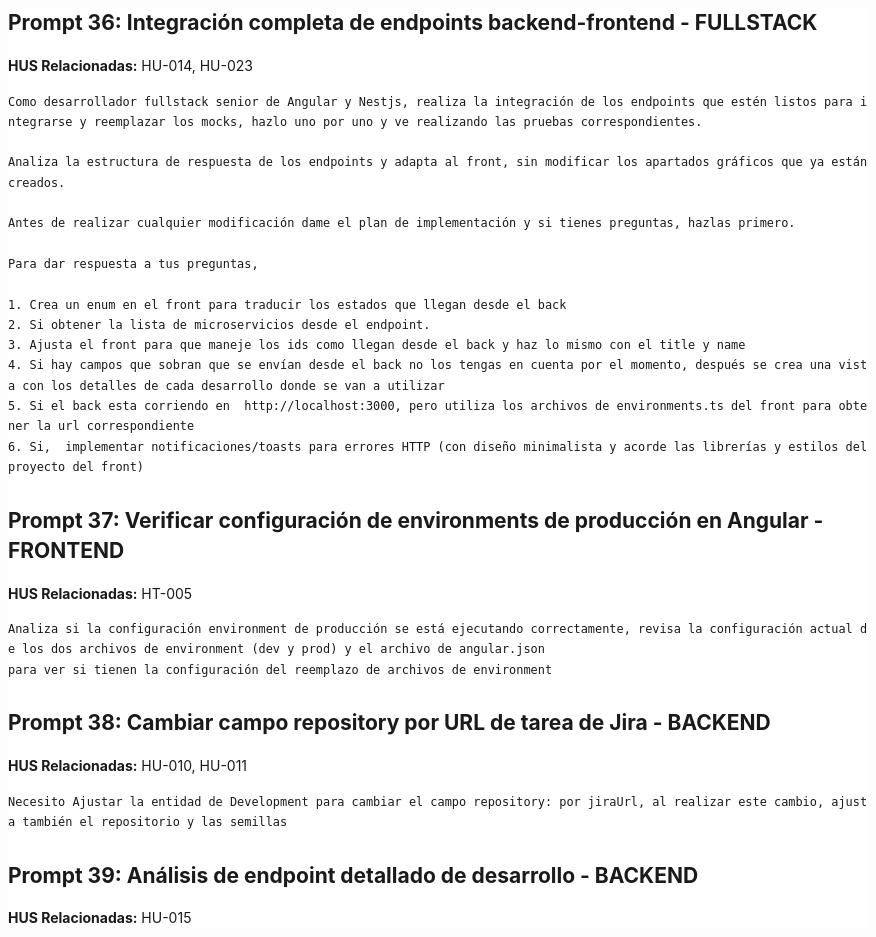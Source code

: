 ## Prompt 36: Integración completa de endpoints backend-frontend - FULLSTACK
**HUS Relacionadas:** HU-014, HU-023

```
Como desarrollador fullstack senior de Angular y Nestjs, realiza la integración de los endpoints que estén listos para integrarse y reemplazar los mocks, hazlo uno por uno y ve realizando las pruebas correspondientes.

Analiza la estructura de respuesta de los endpoints y adapta al front, sin modificar los apartados gráficos que ya están creados.

Antes de realizar cualquier modificación dame el plan de implementación y si tienes preguntas, hazlas primero.

Para dar respuesta a tus preguntas,

1. Crea un enum en el front para traducir los estados que llegan desde el back
2. Si obtener la lista de microservicios desde el endpoint.
3. Ajusta el front para que maneje los ids como llegan desde el back y haz lo mismo con el title y name
4. Si hay campos que sobran que se envían desde el back no los tengas en cuenta por el momento, después se crea una vista con los detalles de cada desarrollo donde se van a utilizar
5. Si el back esta corriendo en  http://localhost:3000, pero utiliza los archivos de environments.ts del front para obtener la url correspondiente
6. Si,  implementar notificaciones/toasts para errores HTTP (con diseño minimalista y acorde las librerías y estilos del proyecto del front)
```

## Prompt 37: Verificar configuración de environments de producción en Angular - FRONTEND
**HUS Relacionadas:** HT-005

```
Analiza si la configuración environment de producción se está ejecutando correctamente, revisa la configuración actual de los dos archivos de environment (dev y prod) y el archivo de angular.json 
para ver si tienen la configuración del reemplazo de archivos de environment
```

## Prompt 38: Cambiar campo repository por URL de tarea de Jira - BACKEND
**HUS Relacionadas:** HU-010, HU-011

```
Necesito Ajustar la entidad de Development para cambiar el campo repository: por jiraUrl, al realizar este cambio, ajusta también el repositorio y las semillas
```

## Prompt 39: Análisis de endpoint detallado de desarrollo - BACKEND
**HUS Relacionadas:** HU-015
